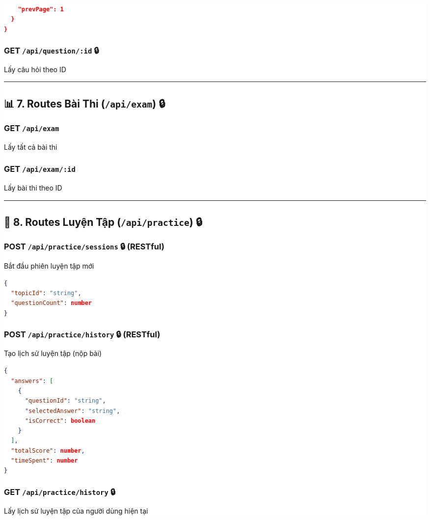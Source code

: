 ```json
    "prevPage": 1
  }
}
```

### GET `/api/question/:id` 🔒
Lấy câu hỏi theo ID

---

## 📊 7. Routes Bài Thi (`/api/exam`) 🔒

### GET `/api/exam`
Lấy tất cả bài thi

### GET `/api/exam/:id`
Lấy bài thi theo ID

---

## 🎯 8. Routes Luyện Tập (`/api/practice`) 🔒

### POST `/api/practice/sessions` 🔒 (RESTful)
Bắt đầu phiên luyện tập mới
```json
{
  "topicId": "string",
  "questionCount": number
}
```

### POST `/api/practice/history` 🔒 (RESTful)
Tạo lịch sử luyện tập (nộp bài)
```json
{
  "answers": [
    {
      "questionId": "string",
      "selectedAnswer": "string",
      "isCorrect": boolean
    }
  ],
  "totalScore": number,
  "timeSpent": number
}
```

### GET `/api/practice/history` 🔒
Lấy lịch sử luyện tập của người dùng hiện tại
